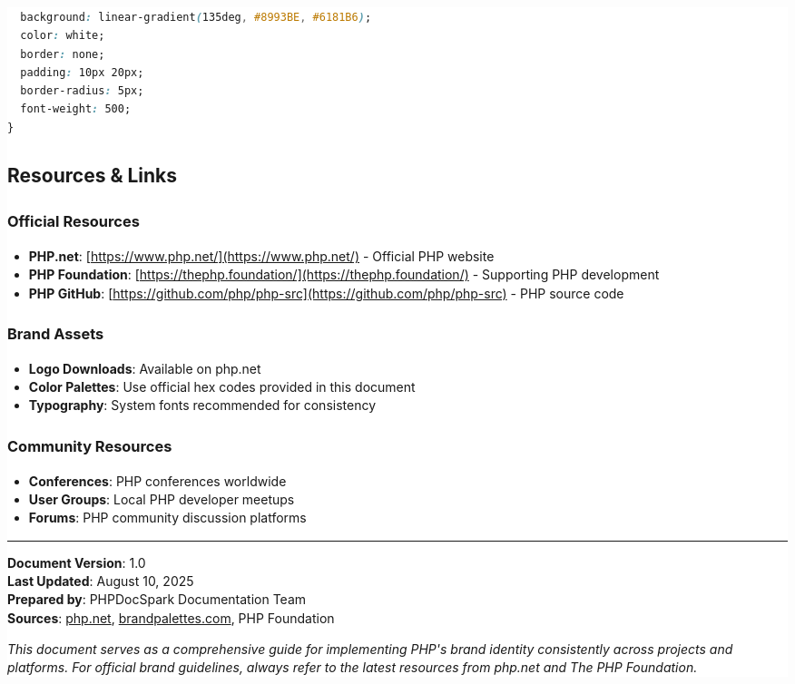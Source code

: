 ```css
  background: linear-gradient(135deg, #8993BE, #6181B6);
  color: white;
  border: none;
  padding: 10px 20px;
  border-radius: 5px;
  font-weight: 500;
}
```

## Resources & Links

### Official Resources

- **PHP.net**: [https://www.php.net/](https://www.php.net/) - Official PHP website
- **PHP Foundation**: [https://thephp.foundation/](https://thephp.foundation/) - Supporting PHP development
- **PHP GitHub**: [https://github.com/php/php-src](https://github.com/php/php-src) - PHP source code

### Brand Assets

- **Logo Downloads**: Available on php.net
- **Color Palettes**: Use official hex codes provided in this document
- **Typography**: System fonts recommended for consistency

### Community Resources

- **Conferences**: PHP conferences worldwide
- **User Groups**: Local PHP developer meetups
- **Forums**: PHP community discussion platforms

---

**Document Version**: 1.0  
**Last Updated**: August 10, 2025  
**Prepared by**: PHPDocSpark Documentation Team  
**Sources**: [php.net](https://www.php.net/), [brandpalettes.com](https://brandpalettes.com/php-logo-colors/), PHP Foundation

*This document serves as a comprehensive guide for implementing PHP's brand identity consistently across projects and platforms. For official brand guidelines, always refer to the latest resources from php.net and The PHP Foundation.*
